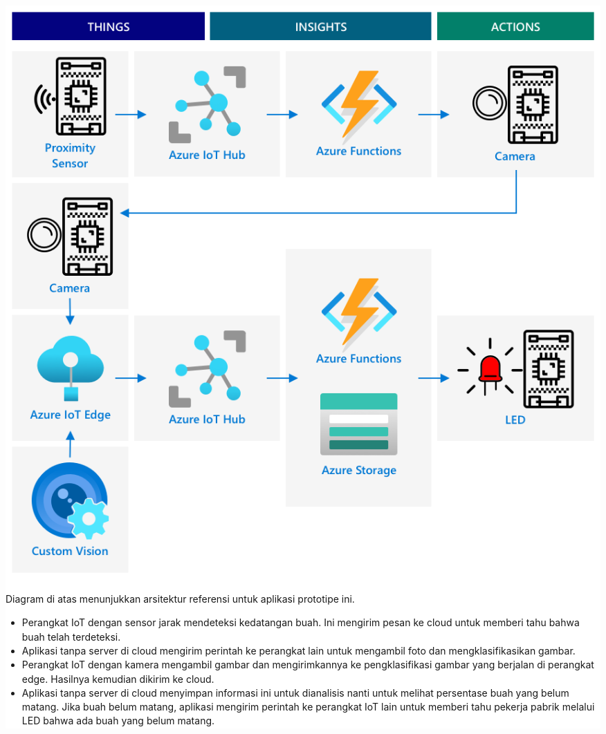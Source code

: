 ![Arsitektur referensi IoT untuk pemeriksaan kualitas buah](../../../../../translated_images/iot-reference-architecture-fruit-quality.cc705f121c3b6fa71c800d9630935ac34bc08223a04601e35f41d5e9b5dd5207.id.png)

Diagram di atas menunjukkan arsitektur referensi untuk aplikasi prototipe ini.

* Perangkat IoT dengan sensor jarak mendeteksi kedatangan buah. Ini mengirim pesan ke cloud untuk memberi tahu bahwa buah telah terdeteksi.
* Aplikasi tanpa server di cloud mengirim perintah ke perangkat lain untuk mengambil foto dan mengklasifikasikan gambar.
* Perangkat IoT dengan kamera mengambil gambar dan mengirimkannya ke pengklasifikasi gambar yang berjalan di perangkat edge. Hasilnya kemudian dikirim ke cloud.
* Aplikasi tanpa server di cloud menyimpan informasi ini untuk dianalisis nanti untuk melihat persentase buah yang belum matang. Jika buah belum matang, aplikasi mengirim perintah ke perangkat IoT lain untuk memberi tahu pekerja pabrik melalui LED bahwa ada buah yang belum matang.
